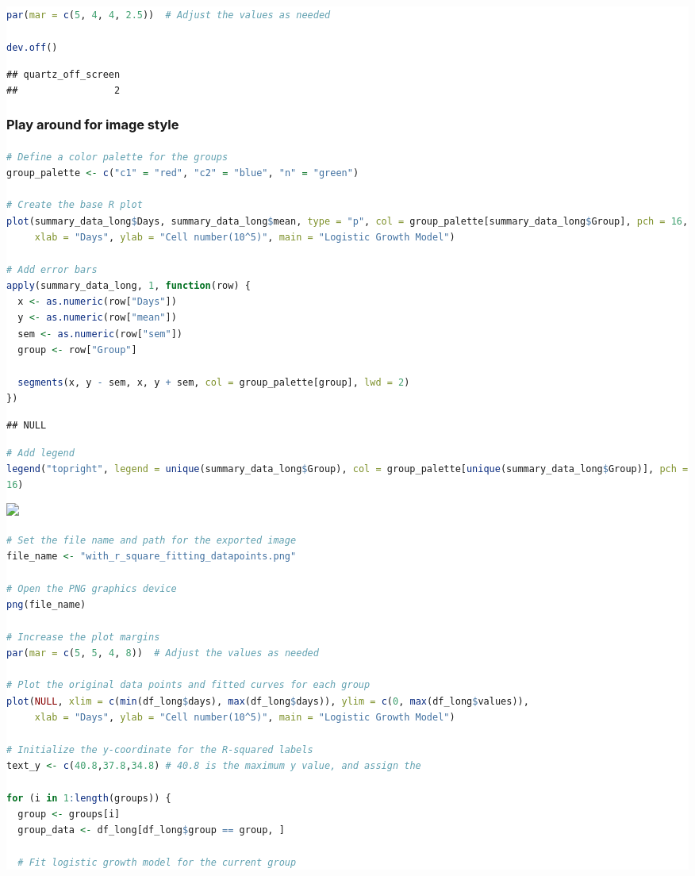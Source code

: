 ``` r
par(mar = c(5, 4, 4, 2.5))  # Adjust the values as needed

dev.off()
```

    ## quartz_off_screen 
    ##                 2

### Play around for image style

``` r
# Define a color palette for the groups
group_palette <- c("c1" = "red", "c2" = "blue", "n" = "green")

# Create the base R plot
plot(summary_data_long$Days, summary_data_long$mean, type = "p", col = group_palette[summary_data_long$Group], pch = 16,
     xlab = "Days", ylab = "Cell number(10^5)", main = "Logistic Growth Model")

# Add error bars
apply(summary_data_long, 1, function(row) {
  x <- as.numeric(row["Days"])
  y <- as.numeric(row["mean"])
  sem <- as.numeric(row["sem"]) 
  group <- row["Group"]
  
  segments(x, y - sem, x, y + sem, col = group_palette[group], lwd = 2)
})
```

    ## NULL

``` r
# Add legend
legend("topright", legend = unique(summary_data_long$Group), col = group_palette[unique(summary_data_long$Group)], pch = 16)
```

![](curve_fitting_files/figure-gfm/sem%20from%20r%20base%20plot-1.png)

``` r
# Set the file name and path for the exported image
file_name <- "with_r_square_fitting_datapoints.png"

# Open the PNG graphics device
png(file_name)

# Increase the plot margins
par(mar = c(5, 5, 4, 8))  # Adjust the values as needed

# Plot the original data points and fitted curves for each group
plot(NULL, xlim = c(min(df_long$days), max(df_long$days)), ylim = c(0, max(df_long$values)),
     xlab = "Days", ylab = "Cell number(10^5)", main = "Logistic Growth Model")

# Initialize the y-coordinate for the R-squared labels
text_y <- c(40.8,37.8,34.8) # 40.8 is the maximum y value, and assign the 

for (i in 1:length(groups)) {
  group <- groups[i]
  group_data <- df_long[df_long$group == group, ]
  
  # Fit logistic growth model for the current group
```